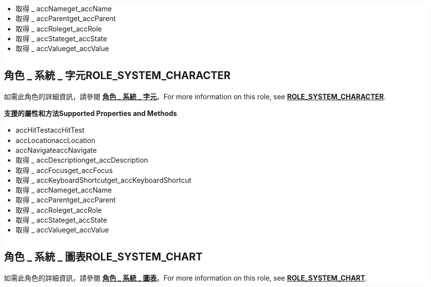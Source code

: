 -   <span data-ttu-id="24cf2-234">取得 \_ accName</span><span class="sxs-lookup"><span data-stu-id="24cf2-234">get\_accName</span></span>
-   <span data-ttu-id="24cf2-235">取得 \_ accParent</span><span class="sxs-lookup"><span data-stu-id="24cf2-235">get\_accParent</span></span>
-   <span data-ttu-id="24cf2-236">取得 \_ accRole</span><span class="sxs-lookup"><span data-stu-id="24cf2-236">get\_accRole</span></span>
-   <span data-ttu-id="24cf2-237">取得 \_ accState</span><span class="sxs-lookup"><span data-stu-id="24cf2-237">get\_accState</span></span>
-   <span data-ttu-id="24cf2-238">取得 \_ accValue</span><span class="sxs-lookup"><span data-stu-id="24cf2-238">get\_accValue</span></span>

## <a name="role_system_character"></a><span data-ttu-id="24cf2-239">角色 \_ 系統 \_ 字元</span><span class="sxs-lookup"><span data-stu-id="24cf2-239">ROLE\_SYSTEM\_CHARACTER</span></span>

<span data-ttu-id="24cf2-240">如需此角色的詳細資訊，請參閱 [**角色 \_ 系統 \_ 字元**](object-roles.md)。</span><span class="sxs-lookup"><span data-stu-id="24cf2-240">For more information on this role, see [**ROLE\_SYSTEM\_CHARACTER**](object-roles.md).</span></span>

<span data-ttu-id="24cf2-241">**支援的屬性和方法**</span><span class="sxs-lookup"><span data-stu-id="24cf2-241">**Supported Properties and Methods**</span></span>

-   <span data-ttu-id="24cf2-242">accHitTest</span><span class="sxs-lookup"><span data-stu-id="24cf2-242">accHitTest</span></span>
-   <span data-ttu-id="24cf2-243">accLocation</span><span class="sxs-lookup"><span data-stu-id="24cf2-243">accLocation</span></span>
-   <span data-ttu-id="24cf2-244">accNavigate</span><span class="sxs-lookup"><span data-stu-id="24cf2-244">accNavigate</span></span>
-   <span data-ttu-id="24cf2-245">取得 \_ accDescription</span><span class="sxs-lookup"><span data-stu-id="24cf2-245">get\_accDescription</span></span>
-   <span data-ttu-id="24cf2-246">取得 \_ accFocus</span><span class="sxs-lookup"><span data-stu-id="24cf2-246">get\_accFocus</span></span>
-   <span data-ttu-id="24cf2-247">取得 \_ accKeyboardShortcut</span><span class="sxs-lookup"><span data-stu-id="24cf2-247">get\_accKeyboardShortcut</span></span>
-   <span data-ttu-id="24cf2-248">取得 \_ accName</span><span class="sxs-lookup"><span data-stu-id="24cf2-248">get\_accName</span></span>
-   <span data-ttu-id="24cf2-249">取得 \_ accParent</span><span class="sxs-lookup"><span data-stu-id="24cf2-249">get\_accParent</span></span>
-   <span data-ttu-id="24cf2-250">取得 \_ accRole</span><span class="sxs-lookup"><span data-stu-id="24cf2-250">get\_accRole</span></span>
-   <span data-ttu-id="24cf2-251">取得 \_ accState</span><span class="sxs-lookup"><span data-stu-id="24cf2-251">get\_accState</span></span>
-   <span data-ttu-id="24cf2-252">取得 \_ accValue</span><span class="sxs-lookup"><span data-stu-id="24cf2-252">get\_accValue</span></span>

## <a name="role_system_chart"></a><span data-ttu-id="24cf2-253">角色 \_ 系統 \_ 圖表</span><span class="sxs-lookup"><span data-stu-id="24cf2-253">ROLE\_SYSTEM\_CHART</span></span>

<span data-ttu-id="24cf2-254">如需此角色的詳細資訊，請參閱 [**角色 \_ 系統 \_ 圖表**](object-roles.md)。</span><span class="sxs-lookup"><span data-stu-id="24cf2-254">For more information on this role, see [**ROLE\_SYSTEM\_CHART**](object-roles.md).</span></span>
